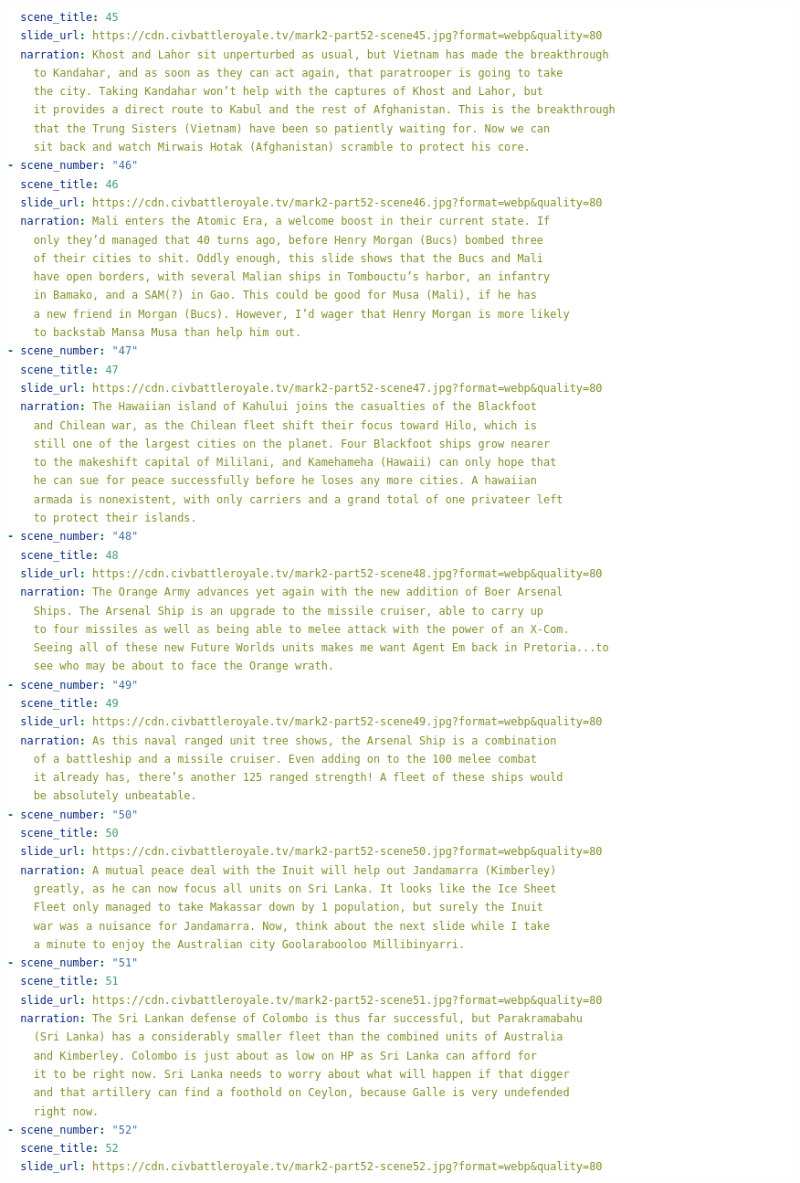 ```yaml
  scene_title: 45
  slide_url: https://cdn.civbattleroyale.tv/mark2-part52-scene45.jpg?format=webp&quality=80
  narration: Khost and Lahor sit unperturbed as usual, but Vietnam has made the breakthrough
    to Kandahar, and as soon as they can act again, that paratrooper is going to take
    the city. Taking Kandahar won’t help with the captures of Khost and Lahor, but
    it provides a direct route to Kabul and the rest of Afghanistan. This is the breakthrough
    that the Trung Sisters (Vietnam) have been so patiently waiting for. Now we can
    sit back and watch Mirwais Hotak (Afghanistan) scramble to protect his core.
- scene_number: "46"
  scene_title: 46
  slide_url: https://cdn.civbattleroyale.tv/mark2-part52-scene46.jpg?format=webp&quality=80
  narration: Mali enters the Atomic Era, a welcome boost in their current state. If
    only they’d managed that 40 turns ago, before Henry Morgan (Bucs) bombed three
    of their cities to shit. Oddly enough, this slide shows that the Bucs and Mali
    have open borders, with several Malian ships in Tombouctu’s harbor, an infantry
    in Bamako, and a SAM(?) in Gao. This could be good for Musa (Mali), if he has
    a new friend in Morgan (Bucs). However, I’d wager that Henry Morgan is more likely
    to backstab Mansa Musa than help him out.
- scene_number: "47"
  scene_title: 47
  slide_url: https://cdn.civbattleroyale.tv/mark2-part52-scene47.jpg?format=webp&quality=80
  narration: The Hawaiian island of Kahului joins the casualties of the Blackfoot
    and Chilean war, as the Chilean fleet shift their focus toward Hilo, which is
    still one of the largest cities on the planet. Four Blackfoot ships grow nearer
    to the makeshift capital of Mililani, and Kamehameha (Hawaii) can only hope that
    he can sue for peace successfully before he loses any more cities. A hawaiian
    armada is nonexistent, with only carriers and a grand total of one privateer left
    to protect their islands.
- scene_number: "48"
  scene_title: 48
  slide_url: https://cdn.civbattleroyale.tv/mark2-part52-scene48.jpg?format=webp&quality=80
  narration: The Orange Army advances yet again with the new addition of Boer Arsenal
    Ships. The Arsenal Ship is an upgrade to the missile cruiser, able to carry up
    to four missiles as well as being able to melee attack with the power of an X-Com.
    Seeing all of these new Future Worlds units makes me want Agent Em back in Pretoria...to
    see who may be about to face the Orange wrath.
- scene_number: "49"
  scene_title: 49
  slide_url: https://cdn.civbattleroyale.tv/mark2-part52-scene49.jpg?format=webp&quality=80
  narration: As this naval ranged unit tree shows, the Arsenal Ship is a combination
    of a battleship and a missile cruiser. Even adding on to the 100 melee combat
    it already has, there’s another 125 ranged strength! A fleet of these ships would
    be absolutely unbeatable.
- scene_number: "50"
  scene_title: 50
  slide_url: https://cdn.civbattleroyale.tv/mark2-part52-scene50.jpg?format=webp&quality=80
  narration: A mutual peace deal with the Inuit will help out Jandamarra (Kimberley)
    greatly, as he can now focus all units on Sri Lanka. It looks like the Ice Sheet
    Fleet only managed to take Makassar down by 1 population, but surely the Inuit
    war was a nuisance for Jandamarra. Now, think about the next slide while I take
    a minute to enjoy the Australian city Goolarabooloo Millibinyarri.
- scene_number: "51"
  scene_title: 51
  slide_url: https://cdn.civbattleroyale.tv/mark2-part52-scene51.jpg?format=webp&quality=80
  narration: The Sri Lankan defense of Colombo is thus far successful, but Parakramabahu
    (Sri Lanka) has a considerably smaller fleet than the combined units of Australia
    and Kimberley. Colombo is just about as low on HP as Sri Lanka can afford for
    it to be right now. Sri Lanka needs to worry about what will happen if that digger
    and that artillery can find a foothold on Ceylon, because Galle is very undefended
    right now.
- scene_number: "52"
  scene_title: 52
  slide_url: https://cdn.civbattleroyale.tv/mark2-part52-scene52.jpg?format=webp&quality=80
```